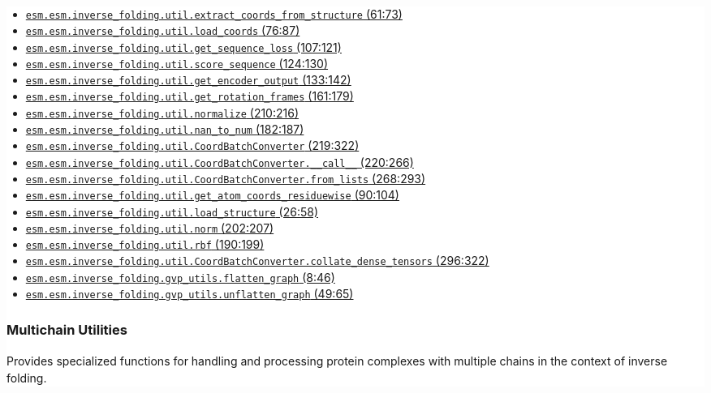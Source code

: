 - <a href="https://github.com/facebookresearch/esm/blob/master/esm/inverse_folding/util.py#L61-L73" target="_blank" rel="noopener noreferrer">`esm.esm.inverse_folding.util.extract_coords_from_structure` (61:73)</a>
- <a href="https://github.com/facebookresearch/esm/blob/master/esm/inverse_folding/util.py#L76-L87" target="_blank" rel="noopener noreferrer">`esm.esm.inverse_folding.util.load_coords` (76:87)</a>
- <a href="https://github.com/facebookresearch/esm/blob/master/esm/inverse_folding/util.py#L107-L121" target="_blank" rel="noopener noreferrer">`esm.esm.inverse_folding.util.get_sequence_loss` (107:121)</a>
- <a href="https://github.com/facebookresearch/esm/blob/master/esm/inverse_folding/util.py#L124-L130" target="_blank" rel="noopener noreferrer">`esm.esm.inverse_folding.util.score_sequence` (124:130)</a>
- <a href="https://github.com/facebookresearch/esm/blob/master/esm/inverse_folding/util.py#L133-L142" target="_blank" rel="noopener noreferrer">`esm.esm.inverse_folding.util.get_encoder_output` (133:142)</a>
- <a href="https://github.com/facebookresearch/esm/blob/master/esm/inverse_folding/util.py#L161-L179" target="_blank" rel="noopener noreferrer">`esm.esm.inverse_folding.util.get_rotation_frames` (161:179)</a>
- <a href="https://github.com/facebookresearch/esm/blob/master/esm/inverse_folding/util.py#L210-L216" target="_blank" rel="noopener noreferrer">`esm.esm.inverse_folding.util.normalize` (210:216)</a>
- <a href="https://github.com/facebookresearch/esm/blob/master/esm/inverse_folding/util.py#L182-L187" target="_blank" rel="noopener noreferrer">`esm.esm.inverse_folding.util.nan_to_num` (182:187)</a>
- <a href="https://github.com/facebookresearch/esm/blob/master/esm/inverse_folding/util.py#L219-L322" target="_blank" rel="noopener noreferrer">`esm.esm.inverse_folding.util.CoordBatchConverter` (219:322)</a>
- <a href="https://github.com/facebookresearch/esm/blob/master/esm/inverse_folding/util.py#L220-L266" target="_blank" rel="noopener noreferrer">`esm.esm.inverse_folding.util.CoordBatchConverter.__call__` (220:266)</a>
- <a href="https://github.com/facebookresearch/esm/blob/master/esm/inverse_folding/util.py#L268-L293" target="_blank" rel="noopener noreferrer">`esm.esm.inverse_folding.util.CoordBatchConverter.from_lists` (268:293)</a>
- <a href="https://github.com/facebookresearch/esm/blob/master/esm/inverse_folding/util.py#L90-L104" target="_blank" rel="noopener noreferrer">`esm.esm.inverse_folding.util.get_atom_coords_residuewise` (90:104)</a>
- <a href="https://github.com/facebookresearch/esm/blob/master/esm/inverse_folding/util.py#L26-L58" target="_blank" rel="noopener noreferrer">`esm.esm.inverse_folding.util.load_structure` (26:58)</a>
- <a href="https://github.com/facebookresearch/esm/blob/master/esm/inverse_folding/util.py#L202-L207" target="_blank" rel="noopener noreferrer">`esm.esm.inverse_folding.util.norm` (202:207)</a>
- <a href="https://github.com/facebookresearch/esm/blob/master/esm/inverse_folding/util.py#L190-L199" target="_blank" rel="noopener noreferrer">`esm.esm.inverse_folding.util.rbf` (190:199)</a>
- <a href="https://github.com/facebookresearch/esm/blob/master/esm/inverse_folding/util.py#L296-L322" target="_blank" rel="noopener noreferrer">`esm.esm.inverse_folding.util.CoordBatchConverter.collate_dense_tensors` (296:322)</a>
- <a href="https://github.com/facebookresearch/esm/blob/master/esm/inverse_folding/gvp_utils.py#L8-L46" target="_blank" rel="noopener noreferrer">`esm.esm.inverse_folding.gvp_utils.flatten_graph` (8:46)</a>
- <a href="https://github.com/facebookresearch/esm/blob/master/esm/inverse_folding/gvp_utils.py#L49-L65" target="_blank" rel="noopener noreferrer">`esm.esm.inverse_folding.gvp_utils.unflatten_graph` (49:65)</a>


### Multichain Utilities
Provides specialized functions for handling and processing protein complexes with multiple chains in the context of inverse folding.
